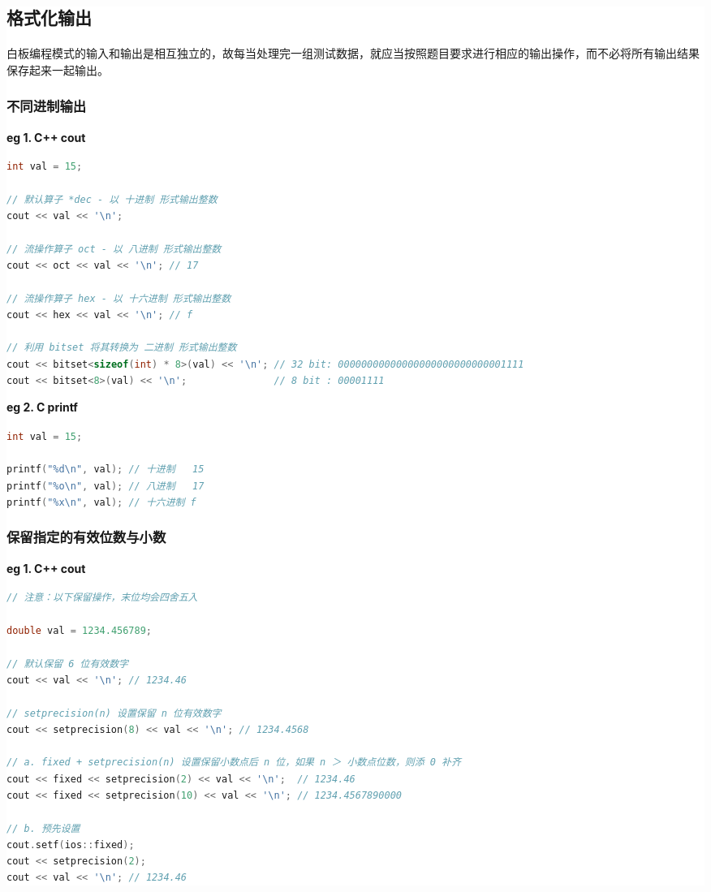 ```C++
```

## 格式化输出

白板编程模式的输入和输出是相互独立的，故每当处理完一组测试数据，就应当按照题目要求进行相应的输出操作，而不必将所有输出结果保存起来一起输出。

### 不同进制输出

**eg 1. C++ cout**

```C++
int val = 15;

// 默认算子 *dec - 以 十进制 形式输出整数
cout << val << '\n';

// 流操作算子 oct - 以 八进制 形式输出整数
cout << oct << val << '\n'; // 17
    
// 流操作算子 hex - 以 十六进制 形式输出整数
cout << hex << val << '\n'; // f
    
// 利用 bitset 将其转换为 二进制 形式输出整数
cout << bitset<sizeof(int) * 8>(val) << '\n'; // 32 bit: 00000000000000000000000000001111
cout << bitset<8>(val) << '\n';               // 8 bit : 00001111
```

**eg 2. C printf**

```C
int val = 15;

printf("%d\n", val); // 十进制   15
printf("%o\n", val); // 八进制   17
printf("%x\n", val); // 十六进制 f
```

### 保留指定的有效位数与小数

**eg 1. C++ cout**

```C++
// 注意：以下保留操作，末位均会四舍五入

double val = 1234.456789;

// 默认保留 6 位有效数字
cout << val << '\n'; // 1234.46

// setprecision(n) 设置保留 n 位有效数字
cout << setprecision(8) << val << '\n'; // 1234.4568

// a. fixed + setprecision(n) 设置保留小数点后 n 位，如果 n ＞ 小数点位数，则添 0 补齐
cout << fixed << setprecision(2) << val << '\n';  // 1234.46
cout << fixed << setprecision(10) << val << '\n'; // 1234.4567890000

// b. 预先设置
cout.setf(ios::fixed);
cout << setprecision(2);
cout << val << '\n'; // 1234.46
```
